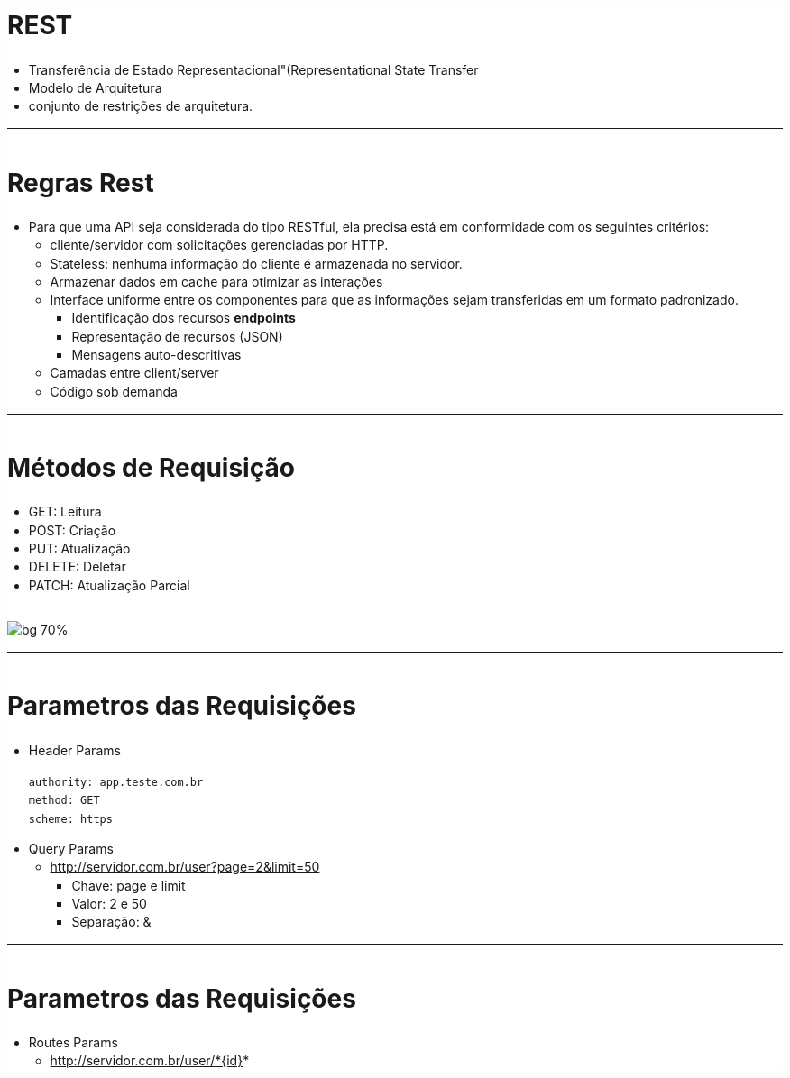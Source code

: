 # REST
- Transferência de Estado Representacional"(Representational State Transfer
- Modelo de Arquitetura 
- conjunto de restrições de arquitetura.

---
# Regras Rest
- Para que uma API seja considerada do tipo RESTful, ela precisa está em conformidade com os seguintes critérios:
  - cliente/servidor com solicitações gerenciadas por HTTP.
  - Stateless: nenhuma informação do cliente é armazenada no servidor.
  - Armazenar dados em cache para otimizar as interações
  - Interface uniforme entre os componentes para que as informações sejam transferidas em um formato padronizado.
    - Identificação dos recursos **endpoints**
    - Representação de recursos (JSON)
    - Mensagens auto-descritivas
  - Camadas entre client/server
  - Código sob demanda
- --
# Métodos de Requisição 
- GET: Leitura
- POST: Criação
- PUT: Atualização
- DELETE: Deletar
- PATCH: Atualização Parcial
---
![bg 70%](https://kimiahost.com/blog/wp-content/uploads/2021/08/http-status-codes-1.jpg)

---
# Parametros das Requisições
- Header Params
  ```
  authority: app.teste.com.br
  method: GET
  scheme: https
  ```
- Query Params
  - http://servidor.com.br/user?page=2&limit=50
    - Chave: page e limit
    - Valor: 2 e 50
    - Separação: &
- ---
# Parametros das Requisições
- Routes Params
  - http://servidor.com.br/user/*{id}*
